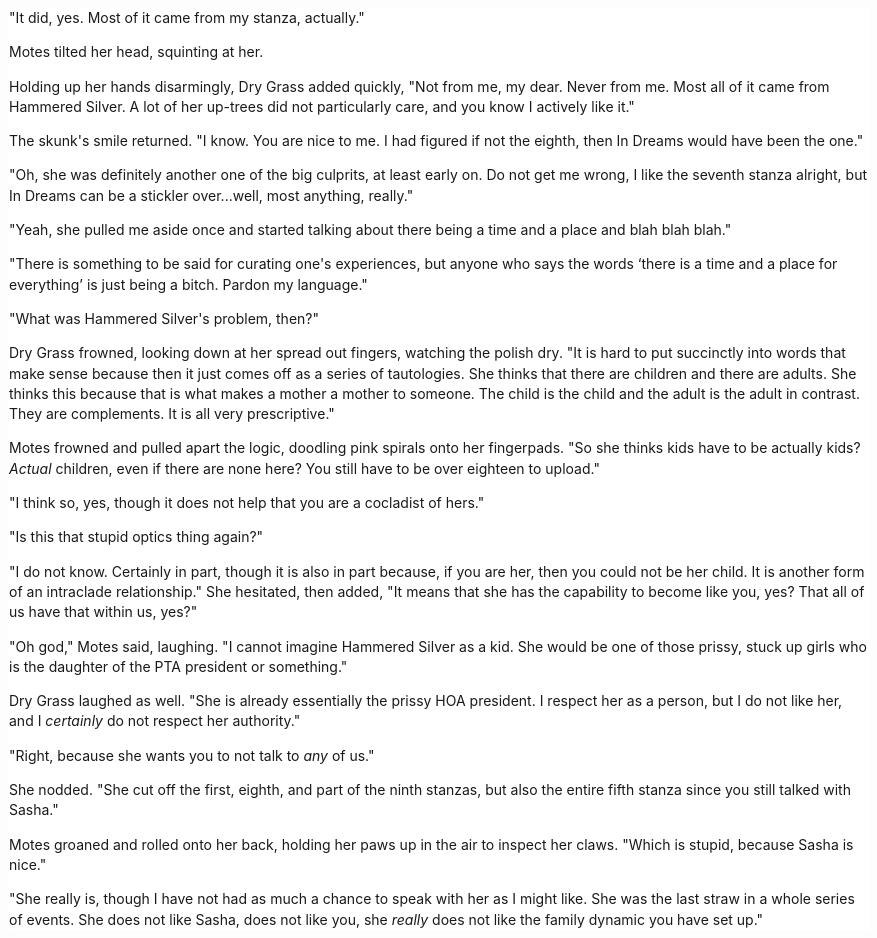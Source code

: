 "It did, yes. Most of it came from my stanza, actually."

Motes tilted her head, squinting at her.

Holding up her hands disarmingly, Dry Grass added quickly, "Not from me, my dear. Never from me. Most all of it came from Hammered Silver. A lot of her up-trees did not particularly care, and you know I actively like it."

The skunk's smile returned. "I know. You are nice to me. I had figured if not the eighth, then In Dreams would have been the one."

"Oh, she was definitely another one of the big culprits, at least early on. Do not get me wrong, I like the seventh stanza alright, but In Dreams can be a stickler over...well, most anything, really."

"Yeah, she pulled me aside once and started talking about there being a time and a place and blah blah blah."

"There is something to be said for curating one's experiences, but anyone who says the words ‘there is a time and a place for everything’ is just being a bitch. Pardon my language."

"What was Hammered Silver's problem, then?"

Dry Grass frowned, looking down at her spread out fingers, watching the polish dry. "It is hard to put succinctly into words that make sense because then it just comes off as a series of tautologies. She thinks that there are children and there are adults. She thinks this because that is what makes a mother a mother to someone. The child is the child and the adult is the adult in contrast. They are complements. It is all very prescriptive."

Motes frowned and pulled apart the logic, doodling pink spirals onto her fingerpads. "So she thinks kids have to be actually kids? *Actual* children, even if there are none here? You still have to be over eighteen to upload."

"I think so, yes, though it does not help that you are a cocladist of hers."

"Is this that stupid optics thing again?"

"I do not know. Certainly in part, though it is also in part because, if you are her, then you could not be her child. It is another form of an intraclade relationship." She hesitated, then added, "It means that she has the capability to become like you, yes? That all of us have that within us, yes?"

"Oh god," Motes said, laughing. "I cannot imagine Hammered Silver as a kid. She would be one of those prissy, stuck up girls who is the daughter of the PTA president or something."

Dry Grass laughed as well. "She is already essentially the prissy HOA president. I respect her as a person, but I do not like her, and I *certainly* do not respect her authority."

"Right, because she wants you to not talk to *any* of us."

She nodded. "She cut off the first, eighth, and part of the ninth stanzas, but also the entire fifth stanza since you still talked with Sasha."

Motes groaned and rolled onto her back, holding her paws up in the air to inspect her claws. "Which is stupid, because Sasha is nice."

"She really is, though I have not had as much a chance to speak with her as I might like. She was the last straw in a whole series of events. She does not like Sasha, does not like you, she *really* does not like the family dynamic you have set up."
